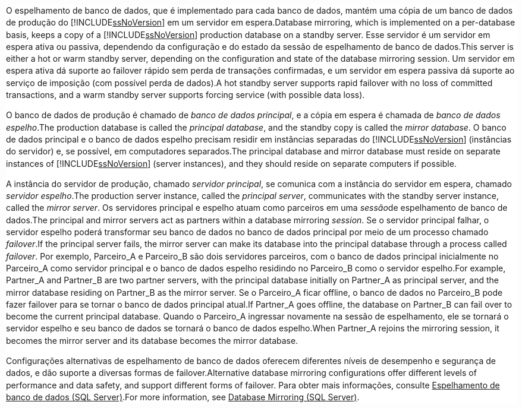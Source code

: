  <span data-ttu-id="9de63-106">O espelhamento de banco de dados, que é implementado para cada banco de dados, mantém uma cópia de um banco de dados de produção do [!INCLUDE[ssNoVersion](../../../includes/ssnoversion-md.md)] em um servidor em espera.</span><span class="sxs-lookup"><span data-stu-id="9de63-106">Database mirroring, which is implemented on a per-database basis, keeps a copy of a [!INCLUDE[ssNoVersion](../../../includes/ssnoversion-md.md)] production database on a standby server.</span></span> <span data-ttu-id="9de63-107">Esse servidor é um servidor em espera ativa ou passiva, dependendo da configuração e do estado da sessão de espelhamento de banco de dados.</span><span class="sxs-lookup"><span data-stu-id="9de63-107">This server is either a hot or warm standby server, depending on the configuration and state of the database mirroring session.</span></span> <span data-ttu-id="9de63-108">Um servidor em espera ativa dá suporte ao failover rápido sem perda de transações confirmadas, e um servidor em espera passiva dá suporte ao serviço de imposição (com possível perda de dados).</span><span class="sxs-lookup"><span data-stu-id="9de63-108">A hot standby server supports rapid failover with no loss of committed transactions, and a warm standby server supports forcing service (with possible data loss).</span></span>  
  
 <span data-ttu-id="9de63-109">O banco de dados de produção é chamado de *banco de dados principal*, e a cópia em espera é chamada de *banco de dados espelho*.</span><span class="sxs-lookup"><span data-stu-id="9de63-109">The production database is called the *principal database*, and the standby copy is called the *mirror database*.</span></span> <span data-ttu-id="9de63-110">O banco de dados principal e o banco de dados espelho precisam residir em instâncias separadas do [!INCLUDE[ssNoVersion](../../../includes/ssnoversion-md.md)] (instâncias do servidor) e, se possível, em computadores separados.</span><span class="sxs-lookup"><span data-stu-id="9de63-110">The principal database and mirror database must reside on separate instances of [!INCLUDE[ssNoVersion](../../../includes/ssnoversion-md.md)] (server instances), and they should reside on separate computers if possible.</span></span>  
  
 <span data-ttu-id="9de63-111">A instância do servidor de produção, chamado *servidor principal*, se comunica com a instância do servidor em espera, chamado *servidor espelho*.</span><span class="sxs-lookup"><span data-stu-id="9de63-111">The production server instance, called the *principal server*, communicates with the standby server instance, called the *mirror server*.</span></span> <span data-ttu-id="9de63-112">Os servidores principal e espelho atuam como parceiros em uma *sessão*de espelhamento de banco de dados.</span><span class="sxs-lookup"><span data-stu-id="9de63-112">The principal and mirror servers act as partners within a database mirroring *session*.</span></span> <span data-ttu-id="9de63-113">Se o servidor principal falhar, o servidor espelho poderá transformar seu banco de dados no banco de dados principal por meio de um processo chamado *failover*.</span><span class="sxs-lookup"><span data-stu-id="9de63-113">If the principal server fails, the mirror server can make its database into the principal database through a process called *failover*.</span></span> <span data-ttu-id="9de63-114">Por exemplo, Parceiro_A e Parceiro_B são dois servidores parceiros, com o banco de dados principal inicialmente no Parceiro_A como servidor principal e o banco de dados espelho residindo no Parceiro_B como o servidor espelho.</span><span class="sxs-lookup"><span data-stu-id="9de63-114">For example, Partner_A and Partner_B are two partner servers, with the principal database initially on Partner_A as principal server, and the mirror database residing on Partner_B as the mirror server.</span></span> <span data-ttu-id="9de63-115">Se o Parceiro_A ficar offline, o banco de dados no Parceiro_B pode fazer failover para se tornar o banco de dados principal atual.</span><span class="sxs-lookup"><span data-stu-id="9de63-115">If Partner_A goes offline, the database on Partner_B can fail over to become the current principal database.</span></span> <span data-ttu-id="9de63-116">Quando o Parceiro_A ingressar novamente na sessão de espelhamento, ele se tornará o servidor espelho e seu banco de dados se tornará o banco de dados espelho.</span><span class="sxs-lookup"><span data-stu-id="9de63-116">When Partner_A rejoins the mirroring session, it becomes the mirror server and its database becomes the mirror database.</span></span>  
  
 <span data-ttu-id="9de63-117">Configurações alternativas de espelhamento de banco de dados oferecem diferentes níveis de desempenho e segurança de dados, e dão suporte a diversas formas de failover.</span><span class="sxs-lookup"><span data-stu-id="9de63-117">Alternative database mirroring configurations offer different levels of performance and data safety, and support different forms of failover.</span></span> <span data-ttu-id="9de63-118">Para obter mais informações, consulte [Espelhamento de banco de dados &#40;SQL Server&#41;](../../../database-engine/database-mirroring/database-mirroring-sql-server.md).</span><span class="sxs-lookup"><span data-stu-id="9de63-118">For more information, see [Database Mirroring &#40;SQL Server&#41;](../../../database-engine/database-mirroring/database-mirroring-sql-server.md).</span></span>  
  